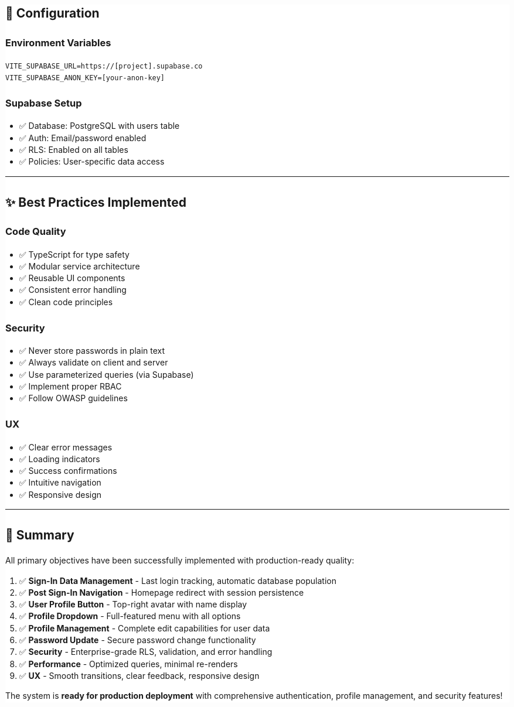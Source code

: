 
## 🔧 Configuration

### Environment Variables
```env
VITE_SUPABASE_URL=https://[project].supabase.co
VITE_SUPABASE_ANON_KEY=[your-anon-key]
```

### Supabase Setup
- ✅ Database: PostgreSQL with users table
- ✅ Auth: Email/password enabled
- ✅ RLS: Enabled on all tables
- ✅ Policies: User-specific data access

---

## ✨ Best Practices Implemented

### Code Quality
- ✅ TypeScript for type safety
- ✅ Modular service architecture
- ✅ Reusable UI components
- ✅ Consistent error handling
- ✅ Clean code principles

### Security
- ✅ Never store passwords in plain text
- ✅ Always validate on client and server
- ✅ Use parameterized queries (via Supabase)
- ✅ Implement proper RBAC
- ✅ Follow OWASP guidelines

### UX
- ✅ Clear error messages
- ✅ Loading indicators
- ✅ Success confirmations
- ✅ Intuitive navigation
- ✅ Responsive design

---

## 🎉 Summary

All primary objectives have been successfully implemented with production-ready quality:

1. ✅ **Sign-In Data Management** - Last login tracking, automatic database population
2. ✅ **Post Sign-In Navigation** - Homepage redirect with session persistence
3. ✅ **User Profile Button** - Top-right avatar with name display
4. ✅ **Profile Dropdown** - Full-featured menu with all options
5. ✅ **Profile Management** - Complete edit capabilities for user data
6. ✅ **Password Update** - Secure password change functionality
7. ✅ **Security** - Enterprise-grade RLS, validation, and error handling
8. ✅ **Performance** - Optimized queries, minimal re-renders
9. ✅ **UX** - Smooth transitions, clear feedback, responsive design

The system is **ready for production deployment** with comprehensive authentication, profile management, and security features!
